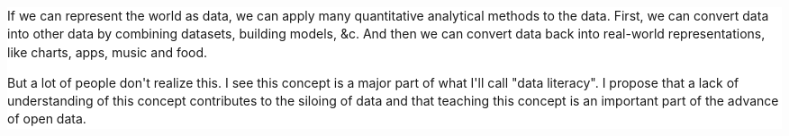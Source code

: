 If we can represent the world as data, we can apply many quantitative
analytical methods to the data. First, we can convert data into other
data by combining datasets, building models, &c. And then we can convert
data back into real-world representations, like charts, apps, music and food.

But a lot of people don't realize this. I see this concept is a major part of
what I'll call "data literacy". I propose that a lack of understanding of this
concept contributes to the siloing of data and that teaching this concept is
an important part of the advance of open data.
